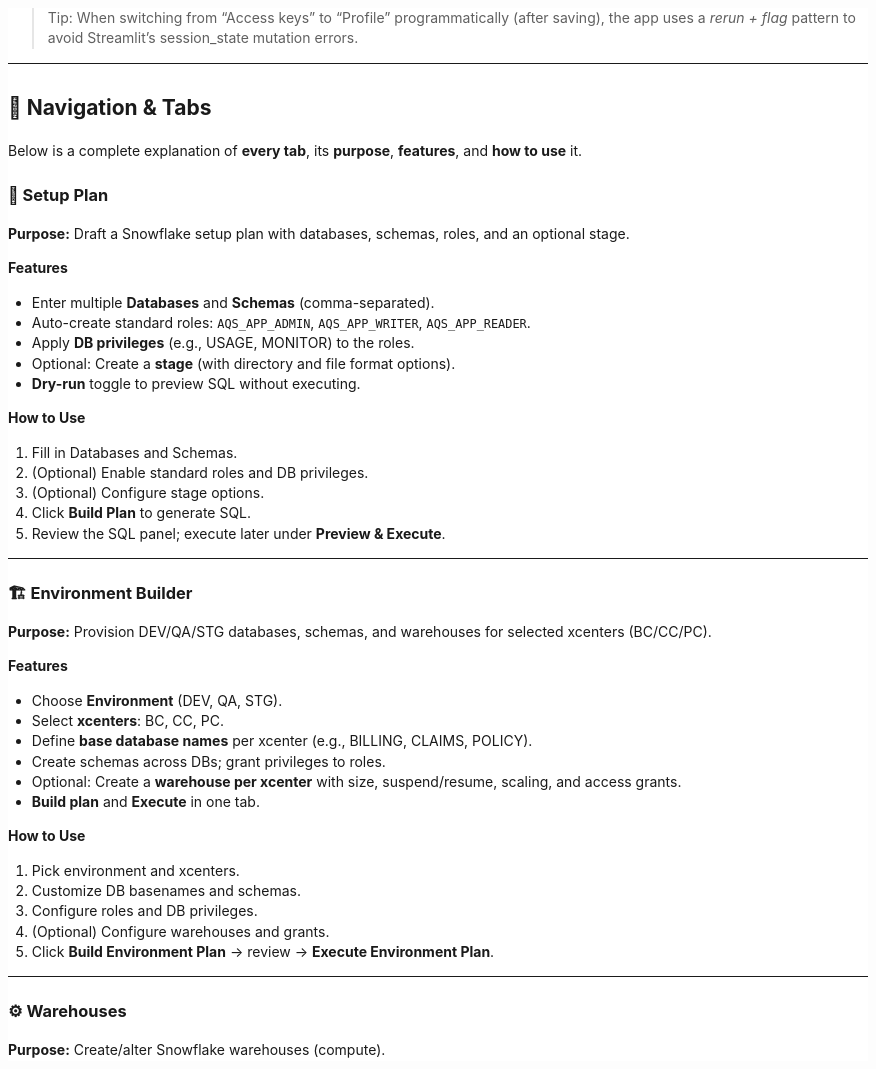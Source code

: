 > Tip: When switching from “Access keys” to “Profile” programmatically (after saving), the app uses a _rerun + flag_ pattern to avoid Streamlit’s session_state mutation errors.

---

## 🧭 Navigation & Tabs

Below is a complete explanation of **every tab**, its **purpose**, **features**, and **how to use** it.

### 🧭 Setup Plan
**Purpose:** Draft a Snowflake setup plan with databases, schemas, roles, and an optional stage.

**Features**
- Enter multiple **Databases** and **Schemas** (comma-separated).
- Auto-create standard roles: `AQS_APP_ADMIN`, `AQS_APP_WRITER`, `AQS_APP_READER`.
- Apply **DB privileges** (e.g., USAGE, MONITOR) to the roles.
- Optional: Create a **stage** (with directory and file format options).
- **Dry-run** toggle to preview SQL without executing.

**How to Use**
1. Fill in Databases and Schemas.
2. (Optional) Enable standard roles and DB privileges.
3. (Optional) Configure stage options.
4. Click **Build Plan** to generate SQL.
5. Review the SQL panel; execute later under **Preview & Execute**.

---

### 🏗️ Environment Builder
**Purpose:** Provision DEV/QA/STG databases, schemas, and warehouses for selected xcenters (BC/CC/PC).

**Features**
- Choose **Environment** (DEV, QA, STG).
- Select **xcenters**: BC, CC, PC.
- Define **base database names** per xcenter (e.g., BILLING, CLAIMS, POLICY).
- Create schemas across DBs; grant privileges to roles.
- Optional: Create a **warehouse per xcenter** with size, suspend/resume, scaling, and access grants.
- **Build plan** and **Execute** in one tab.

**How to Use**
1. Pick environment and xcenters.
2. Customize DB basenames and schemas.
3. Configure roles and DB privileges.
4. (Optional) Configure warehouses and grants.
5. Click **Build Environment Plan** → review → **Execute Environment Plan**.

---

### ⚙️ Warehouses
**Purpose:** Create/alter Snowflake warehouses (compute).
